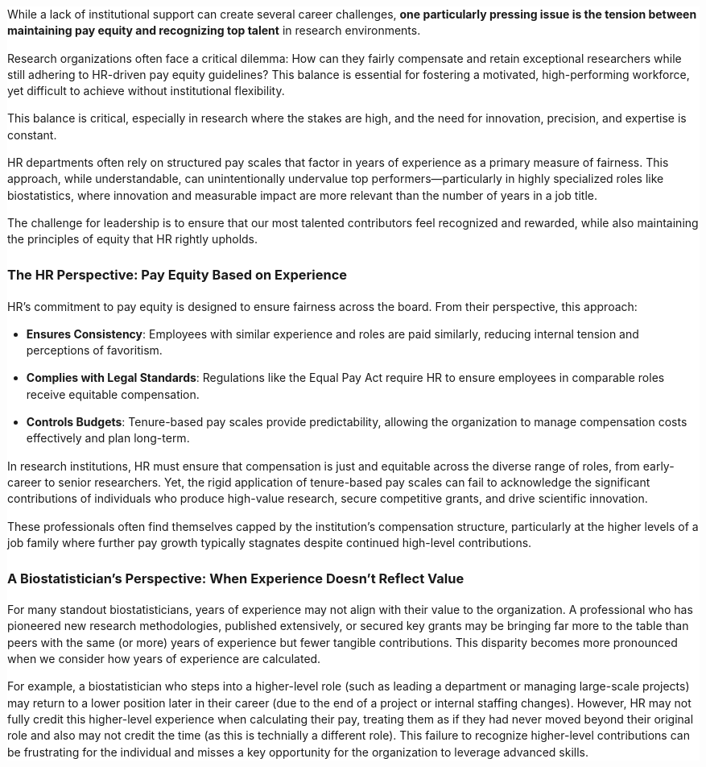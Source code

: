 While a lack of institutional support can create several career challenges, **one particularly pressing issue is the tension between maintaining pay equity and recognizing top talent** in research environments.

Research organizations often face a critical dilemma: How can they fairly compensate and retain exceptional researchers while still adhering to HR-driven pay equity guidelines? This balance is essential for fostering a motivated, high-performing workforce, yet difficult to achieve without institutional flexibility.

This balance is critical, especially in research where the stakes are high, and the need for innovation, precision, and expertise is constant. 

HR departments often rely on structured pay scales that factor in years of experience as a primary measure of fairness. This approach, while understandable, can unintentionally undervalue top performers—particularly in highly specialized roles like biostatistics, where innovation and measurable impact are more relevant than the number of years in a job title. 

The challenge for leadership is to ensure that our most talented contributors feel recognized and rewarded, while also maintaining the principles of equity that HR rightly upholds. 

### **The HR Perspective: Pay Equity Based on Experience** 

HR’s commitment to pay equity is designed to ensure fairness across the board. From their perspective, this approach: 

- **Ensures Consistency**: Employees with similar experience and roles are paid similarly, reducing internal tension and perceptions of favoritism. 

- **Complies with Legal Standards**: Regulations like the Equal Pay Act require HR to ensure employees in comparable roles receive equitable compensation. 

- **Controls Budgets**: Tenure-based pay scales provide predictability, allowing the organization to manage compensation costs effectively and plan long-term. 

In research institutions, HR must ensure that compensation is just and equitable across the diverse range of roles, from early-career to senior researchers. Yet, the rigid application of tenure-based pay scales can fail to acknowledge the significant contributions of individuals who produce high-value research, secure competitive grants, and drive scientific innovation. 

These professionals often find themselves capped by the institution’s compensation structure, particularly at the higher levels of a job family where further pay growth typically stagnates despite continued high-level contributions. 

### **A Biostatistician’s Perspective: When Experience Doesn’t Reflect Value** 

For many standout biostatisticians, years of experience may not align with their value to the organization. A professional who has pioneered new research methodologies, published extensively, or secured key grants may be bringing far more to the table than peers with the same (or more) years of experience but fewer tangible contributions. This disparity becomes more pronounced when we consider how years of experience are calculated. 

For example, a biostatistician who steps into a higher-level role (such as leading a department or managing large-scale projects) may return to a lower position later in their career (due to the end of a project or internal staffing changes). However, HR may not fully credit this higher-level experience when calculating their pay, treating them as if they had never moved beyond their original role and also may not credit the time (as this is technially a different role). This failure to recognize higher-level contributions can be frustrating for the individual and misses a key opportunity for the organization to leverage advanced skills. 
